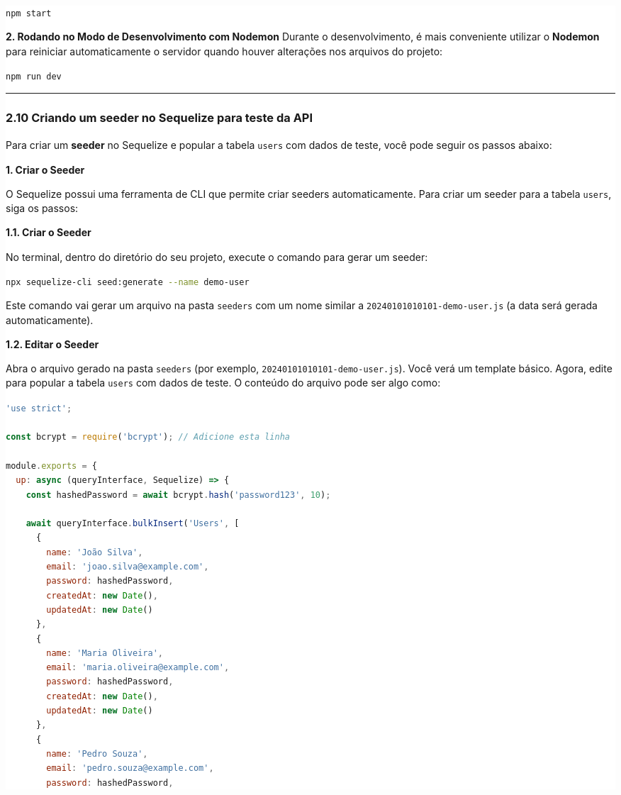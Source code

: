 ```bash
npm start
```

**2. Rodando no Modo de Desenvolvimento com Nodemon**
Durante o desenvolvimento, é mais conveniente utilizar o **Nodemon** para reiniciar automaticamente o servidor quando houver alterações nos arquivos do projeto:

```bash
npm run dev
```

---

### 2.10 Criando um **seeder** no Sequelize para teste da API

Para criar um **seeder** no Sequelize e popular a tabela `users` com dados de teste, você pode seguir os passos abaixo:

**1. Criar o Seeder**

O Sequelize possui uma ferramenta de CLI que permite criar seeders automaticamente. Para criar um seeder para a tabela `users`, siga os passos:

**1.1. Criar o Seeder**

No terminal, dentro do diretório do seu projeto, execute o comando para gerar um seeder:

```bash
npx sequelize-cli seed:generate --name demo-user
```

Este comando vai gerar um arquivo na pasta `seeders` com um nome similar a `20240101010101-demo-user.js` (a data será gerada automaticamente).

**1.2. Editar o Seeder**

Abra o arquivo gerado na pasta `seeders` (por exemplo, `20240101010101-demo-user.js`). Você verá um template básico. Agora, edite para popular a tabela `users` com dados de teste. O conteúdo do arquivo pode ser algo como:

```javascript
'use strict';

const bcrypt = require('bcrypt'); // Adicione esta linha

module.exports = {
  up: async (queryInterface, Sequelize) => {
    const hashedPassword = await bcrypt.hash('password123', 10);

    await queryInterface.bulkInsert('Users', [
      {
        name: 'João Silva',
        email: 'joao.silva@example.com',
        password: hashedPassword,
        createdAt: new Date(),
        updatedAt: new Date()
      },
      {
        name: 'Maria Oliveira',
        email: 'maria.oliveira@example.com',
        password: hashedPassword,
        createdAt: new Date(),
        updatedAt: new Date()
      },
      {
        name: 'Pedro Souza',
        email: 'pedro.souza@example.com',
        password: hashedPassword,
```